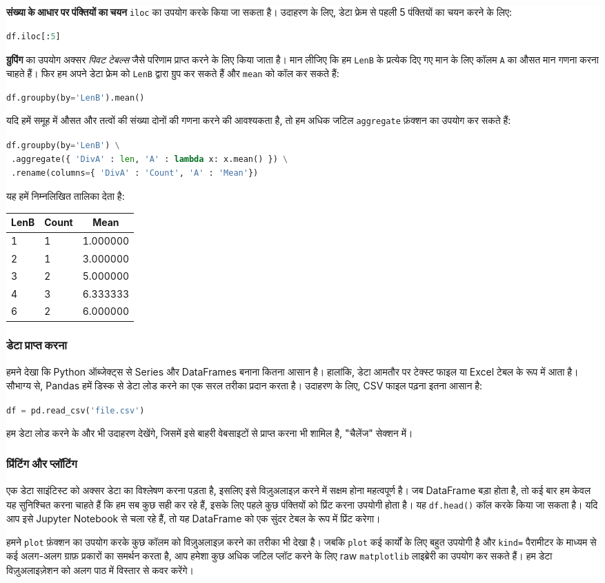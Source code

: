 
**संख्या के आधार पर पंक्तियों का चयन** `iloc` का उपयोग करके किया जा सकता है। उदाहरण के लिए, डेटा फ्रेम से पहली 5 पंक्तियों का चयन करने के लिए:  
```python
df.iloc[:5]
```  

**ग्रुपिंग** का उपयोग अक्सर *पिवट टेबल्स* जैसे परिणाम प्राप्त करने के लिए किया जाता है। मान लीजिए कि हम `LenB` के प्रत्येक दिए गए मान के लिए कॉलम `A` का औसत मान गणना करना चाहते हैं। फिर हम अपने डेटा फ्रेम को `LenB` द्वारा ग्रुप कर सकते हैं और `mean` को कॉल कर सकते हैं:  
```python
df.groupby(by='LenB').mean()
```  
यदि हमें समूह में औसत और तत्वों की संख्या दोनों की गणना करने की आवश्यकता है, तो हम अधिक जटिल `aggregate` फ़ंक्शन का उपयोग कर सकते हैं:  
```python
df.groupby(by='LenB') \
 .aggregate({ 'DivA' : len, 'A' : lambda x: x.mean() }) \
 .rename(columns={ 'DivA' : 'Count', 'A' : 'Mean'})
```  
यह हमें निम्नलिखित तालिका देता है:  

| LenB | Count | Mean     |
| ---- | ----- | -------- |
| 1    | 1     | 1.000000 |
| 2    | 1     | 3.000000 |
| 3    | 2     | 5.000000 |
| 4    | 3     | 6.333333 |
| 6    | 2     | 6.000000 |

### डेटा प्राप्त करना  
हमने देखा कि Python ऑब्जेक्ट्स से Series और DataFrames बनाना कितना आसान है। हालांकि, डेटा आमतौर पर टेक्स्ट फाइल या Excel टेबल के रूप में आता है। सौभाग्य से, Pandas हमें डिस्क से डेटा लोड करने का एक सरल तरीका प्रदान करता है। उदाहरण के लिए, CSV फाइल पढ़ना इतना आसान है:
```python
df = pd.read_csv('file.csv')
```
हम डेटा लोड करने के और भी उदाहरण देखेंगे, जिसमें इसे बाहरी वेबसाइटों से प्राप्त करना भी शामिल है, "चैलेंज" सेक्शन में।

### प्रिंटिंग और प्लॉटिंग

एक डेटा साइंटिस्ट को अक्सर डेटा का विश्लेषण करना पड़ता है, इसलिए इसे विज़ुअलाइज़ करने में सक्षम होना महत्वपूर्ण है। जब DataFrame बड़ा होता है, तो कई बार हम केवल यह सुनिश्चित करना चाहते हैं कि हम सब कुछ सही कर रहे हैं, इसके लिए पहले कुछ पंक्तियों को प्रिंट करना उपयोगी होता है। यह `df.head()` कॉल करके किया जा सकता है। यदि आप इसे Jupyter Notebook से चला रहे हैं, तो यह DataFrame को एक सुंदर टेबल के रूप में प्रिंट करेगा।

हमने `plot` फ़ंक्शन का उपयोग करके कुछ कॉलम को विज़ुअलाइज़ करने का तरीका भी देखा है। जबकि `plot` कई कार्यों के लिए बहुत उपयोगी है और `kind=` पैरामीटर के माध्यम से कई अलग-अलग ग्राफ़ प्रकारों का समर्थन करता है, आप हमेशा कुछ अधिक जटिल प्लॉट करने के लिए raw `matplotlib` लाइब्रेरी का उपयोग कर सकते हैं। हम डेटा विज़ुअलाइज़ेशन को अलग पाठ में विस्तार से कवर करेंगे।
